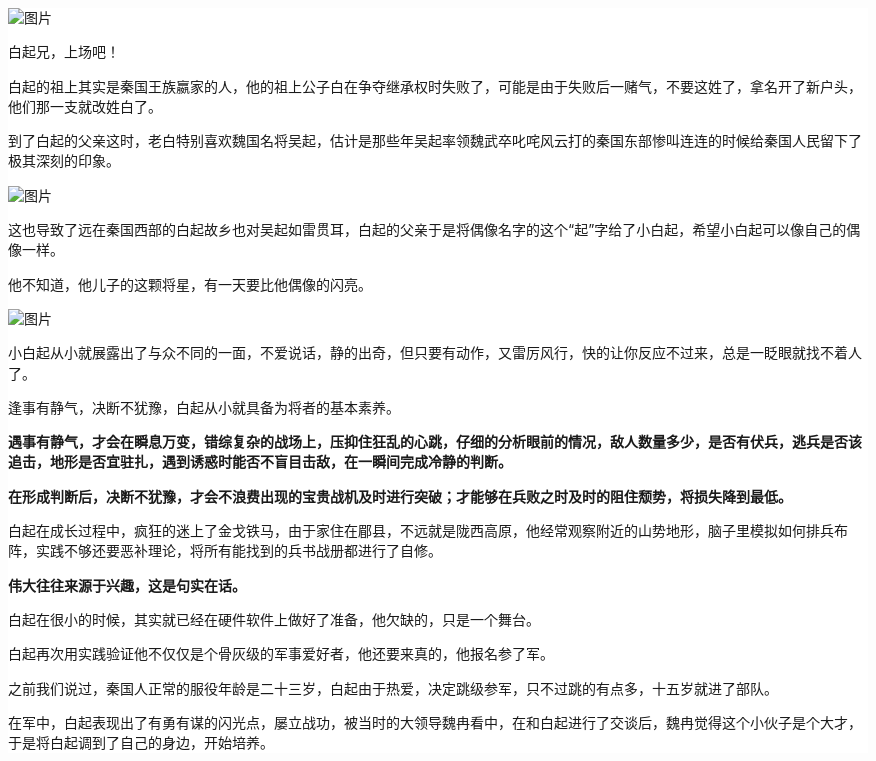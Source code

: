 
![图片](../img/第七战：伊阙之战（豫西重镇修订版）杀神登场.assets/640-20220321141548592.jpeg)



白起兄，上场吧！



白起的祖上其实是秦国王族嬴家的人，他的祖上公子白在争夺继承权时失败了，可能是由于失败后一赌气，不要这姓了，拿名开了新户头，他们那一支就改姓白了。

 

到了白起的父亲这时，老白特别喜欢魏国名将吴起，估计是那些年吴起率领魏武卒叱咤风云打的秦国东部惨叫连连的时候给秦国人民留下了极其深刻的印象。



![图片](../img/第七战：伊阙之战（豫西重镇修订版）杀神登场.assets/640-20220321141548584.jpeg)



这也导致了远在秦国西部的白起故乡也对吴起如雷贯耳，白起的父亲于是将偶像名字的这个“起”字给了小白起，希望小白起可以像自己的偶像一样。



他不知道，他儿子的这颗将星，有一天要比他偶像的闪亮。



![图片](../img/第七战：伊阙之战（豫西重镇修订版）杀神登场.assets/640-20220321141548642.jpeg)



小白起从小就展露出了与众不同的一面，不爱说话，静的出奇，但只要有动作，又雷厉风行，快的让你反应不过来，总是一眨眼就找不着人了。

 

逢事有静气，决断不犹豫，白起从小就具备为将者的基本素养。



**遇事有静气，才会在瞬息万变，错综复杂的战场上，压抑住狂乱的心跳，仔细的分析眼前的情况，敌人数量多少，是否有伏兵，逃兵是否该追击，地形是否宜驻扎，遇到诱惑时能否不盲目击敌，在一瞬间完成冷静的判断。**

 

**在形成判断后，决断不犹豫，才会不浪费出现的宝贵战机及时进行突破；才能够在兵败之时及时的阻住颓势，将损失降到最低。**

 

白起在成长过程中，疯狂的迷上了金戈铁马，由于家住在郿县，不远就是陇西高原，他经常观察附近的山势地形，脑子里模拟如何排兵布阵，实践不够还要恶补理论，将所有能找到的兵书战册都进行了自修。

 

**伟大往往来源于兴趣，这是句实在话。**

 

白起在很小的时候，其实就已经在硬件软件上做好了准备，他欠缺的，只是一个舞台。

 

白起再次用实践验证他不仅仅是个骨灰级的军事爱好者，他还要来真的，他报名参了军。

 

之前我们说过，秦国人正常的服役年龄是二十三岁，白起由于热爱，决定跳级参军，只不过跳的有点多，十五岁就进了部队。

 

在军中，白起表现出了有勇有谋的闪光点，屡立战功，被当时的大领导魏冉看中，在和白起进行了交谈后，魏冉觉得这个小伙子是个大才，于是将白起调到了自己的身边，开始培养。

 
